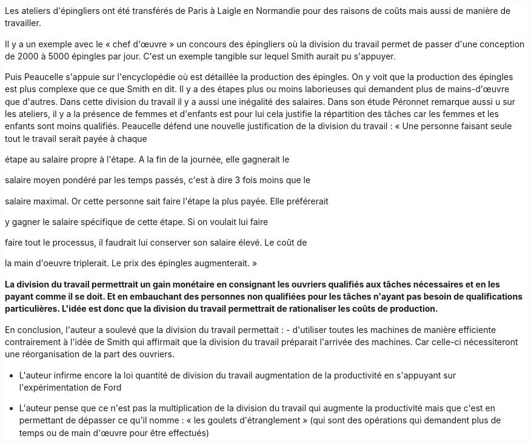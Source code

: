Les ateliers d'épingliers ont été transférés de Paris à Laigle en
Normandie pour des raisons de coûts mais aussi de manière de travailler.

Il y a un exemple avec le « chef d'œuvre » un concours des épingliers où
la division du travail permet de passer d'une conception de 2000 à 5000
épingles par jour. C'est un exemple tangible sur lequel Smith aurait pu
s'appuyer.

Puis Peaucelle s'appuie sur l'encyclopédie où est détaillée la
production des épingles. On y voit que la production des épingles est
plus complexe que ce que Smith en dit. Il y a des étapes plus ou moins
laborieuses qui demandent plus de mains-d'œuvre que d'autres. Dans cette
division du travail il y a aussi une inégalité des salaires. Dans son
étude Péronnet remarque aussi u sur les ateliers, il y a la présence de
femmes et d'enfants est pour lui cela justifie la répartition des tâches
car les femmes et les enfants sont moins qualifiés. Peaucelle défend une
nouvelle justification de la division du travail : « Une personne
faisant seule tout le travail serait payée à chaque

étape au salaire propre à l'étape. A la fin de la journée, elle
gagnerait le

salaire moyen pondéré par les temps passés, c'est à dire 3 fois moins
que le

salaire maximal. Or cette personne sait faire l'étape la plus payée.
Elle préférerait

y gagner le salaire spécifique de cette étape. Si on voulait lui faire

faire tout le processus, il faudrait lui conserver son salaire élevé. Le
coût de

la main d'oeuvre triplerait. Le prix des épingles augmenterait. »

**La division du travail permettrait un gain monétaire en consignant les
ouvriers qualifiés aux tâches nécessaires et en les payant comme il se
doit. Et en embauchant des personnes non qualifiées pour les tâches
n'ayant pas besoin de qualifications particulières. L'idée est donc que
la division du travail permettrait de rationaliser les coûts de
production.**

En conclusion, l'auteur a soulevé que la division du travail
permettait : - d'utiliser toutes les machines de manière efficiente
contrairement à l'idée de Smith qui affirmait que la division du travail
préparait l'arrivée des machines. Car celle-ci nécessiteront une
réorganisation de la part des ouvriers.

-   L'auteur infirme encore la loi quantité de division du travail
    augmentation de la productivité en s'appuyant sur l'expérimentation
    de Ford

-   L'auteur pense que ce n'est pas la multiplication de la division du
    travail qui augmente la productivité mais que c'est en permettant de
    dépasser ce qu'il nomme : « les goulets d'étranglement » (qui sont
    des opérations qui demandent plus de temps ou de main d'œuvre pour
    être effectués)
